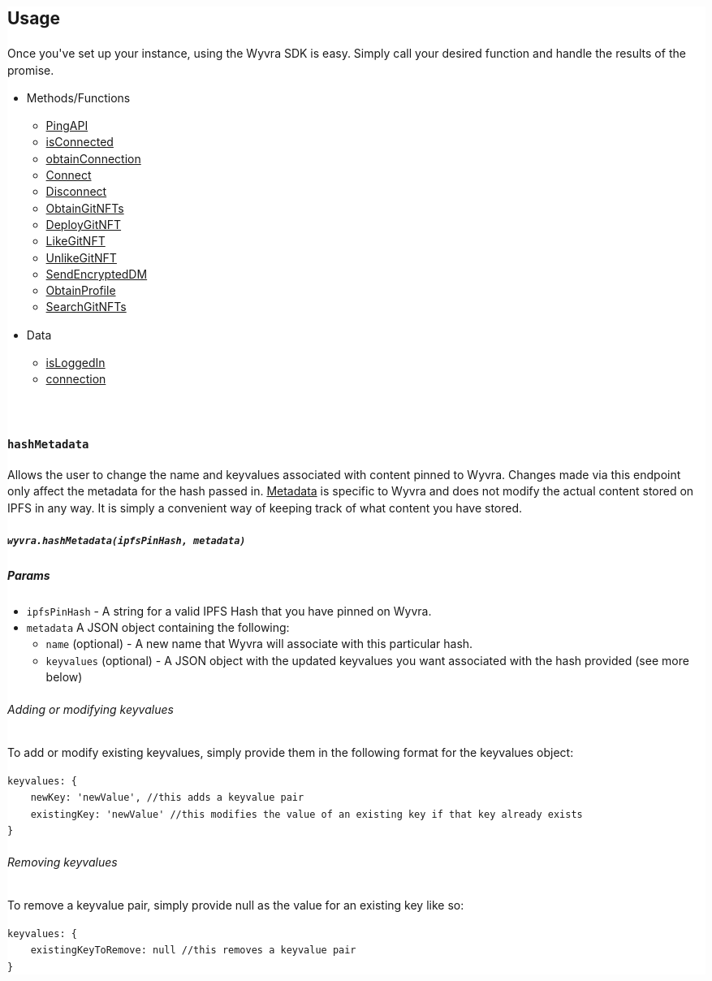 ## Usage
Once you've set up your instance, using the Wyvra SDK is easy. Simply call your desired function and handle the results of the promise.

* Methods/Functions
  * [PingAPI](#PingAPI-anchor)
  * [isConnected](#IsConnected-anchor)
  * [obtainConnection](#obtainConnection-anchor)
  * [Connect](#Connect-anchor)
  * [Disconnect](#Disconect-anchor)
  * [ObtainGitNFTs](#ObtainGitNFTs-anchor)
  * [DeployGitNFT](#DeployGitNFT-anchor)
  * [LikeGitNFT](#LikeGitNFT-anchor)
  * [UnlikeGitNFT](#UnlikeGitNFT-anchor)
  * [SendEncryptedDM](#SendEncryptedDM-anchor)
  * [ObtainProfile](#ObtainProfile-anchor)
  * [SearchGitNFTs](#SearchGitNFTs-anchor)

* Data
  * [isLoggedIn](#isLoggedIn-anchor)
  * [connection](#connection-anchor)
<br />

<a name="hashMetadata-anchor"></a>
### `hashMetadata`
Allows the user to change the name and keyvalues associated with content pinned to Wyvra.
Changes made via this endpoint only affect the metadata for the hash passed in. [Metadata](#metadata-anchor) is specific to Wyvra and does not modify the actual content stored on IPFS in any way. It is simply a convenient way of keeping track of what content you have stored.

##### `wyvra.hashMetadata(ipfsPinHash, metadata)`
##### Params
* `ipfsPinHash` - A string for a valid IPFS Hash that you have pinned on Wyvra.
* `metadata` A JSON object containing the following:
  * `name` (optional) - A new name that Wyvra will associate with this particular hash. 
  * `keyvalues` (optional) - A JSON object with the updated keyvalues you want associated with the hash provided (see more below)
  
###### Adding or modifying keyvalues
To add or modify existing keyvalues, simply provide them in the following format for the keyvalues object:
```
keyvalues: {
    newKey: 'newValue', //this adds a keyvalue pair
    existingKey: 'newValue' //this modifies the value of an existing key if that key already exists
}
```

###### Removing keyvalues
To remove a keyvalue pair, simply provide null as the value for an existing key like so:
```
keyvalues: {
    existingKeyToRemove: null //this removes a keyvalue pair
}
```
